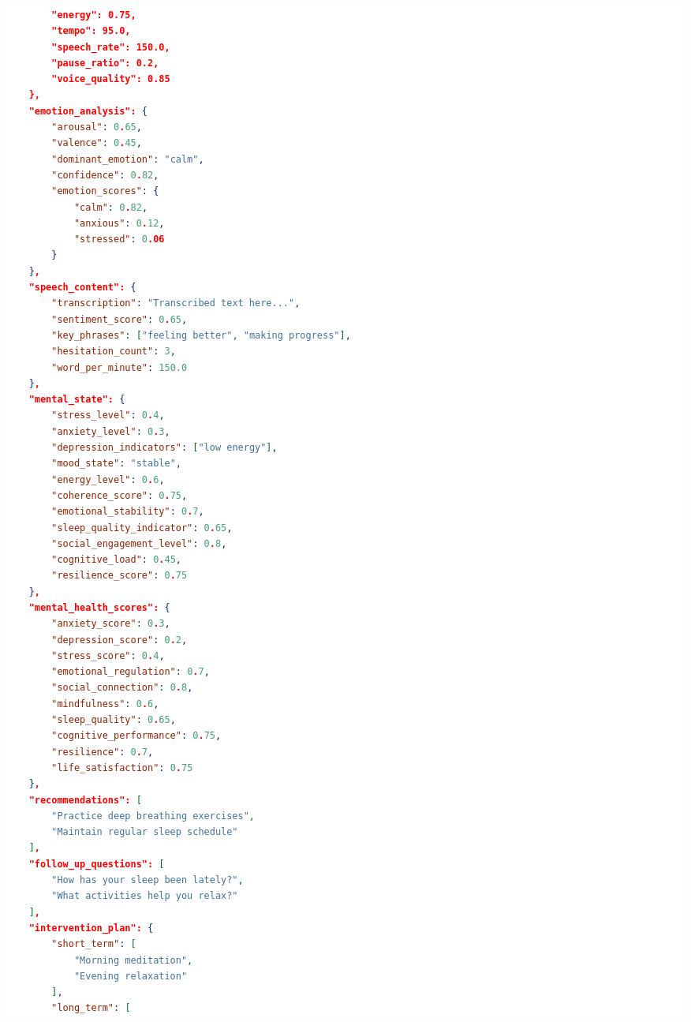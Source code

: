 ```json
        "energy": 0.75,
        "tempo": 95.0,
        "speech_rate": 150.0,
        "pause_ratio": 0.2,
        "voice_quality": 0.85
    },
    "emotion_analysis": {
        "arousal": 0.65,
        "valence": 0.45,
        "dominant_emotion": "calm",
        "confidence": 0.82,
        "emotion_scores": {
            "calm": 0.82,
            "anxious": 0.12,
            "stressed": 0.06
        }
    },
    "speech_content": {
        "transcription": "Transcribed text here...",
        "sentiment_score": 0.65,
        "key_phrases": ["feeling better", "making progress"],
        "hesitation_count": 3,
        "word_per_minute": 150.0
    },
    "mental_state": {
        "stress_level": 0.4,
        "anxiety_level": 0.3,
        "depression_indicators": ["low energy"],
        "mood_state": "stable",
        "energy_level": 0.6,
        "coherence_score": 0.75,
        "emotional_stability": 0.7,
        "sleep_quality_indicator": 0.65,
        "social_engagement_level": 0.8,
        "cognitive_load": 0.45,
        "resilience_score": 0.75
    },
    "mental_health_scores": {
        "anxiety_score": 0.3,
        "depression_score": 0.2,
        "stress_score": 0.4,
        "emotional_regulation": 0.7,
        "social_connection": 0.8,
        "mindfulness": 0.6,
        "sleep_quality": 0.65,
        "cognitive_performance": 0.75,
        "resilience": 0.7,
        "life_satisfaction": 0.75
    },
    "recommendations": [
        "Practice deep breathing exercises",
        "Maintain regular sleep schedule"
    ],
    "follow_up_questions": [
        "How has your sleep been lately?",
        "What activities help you relax?"
    ],
    "intervention_plan": {
        "short_term": [
            "Morning meditation",
            "Evening relaxation"
        ],
        "long_term": [
```